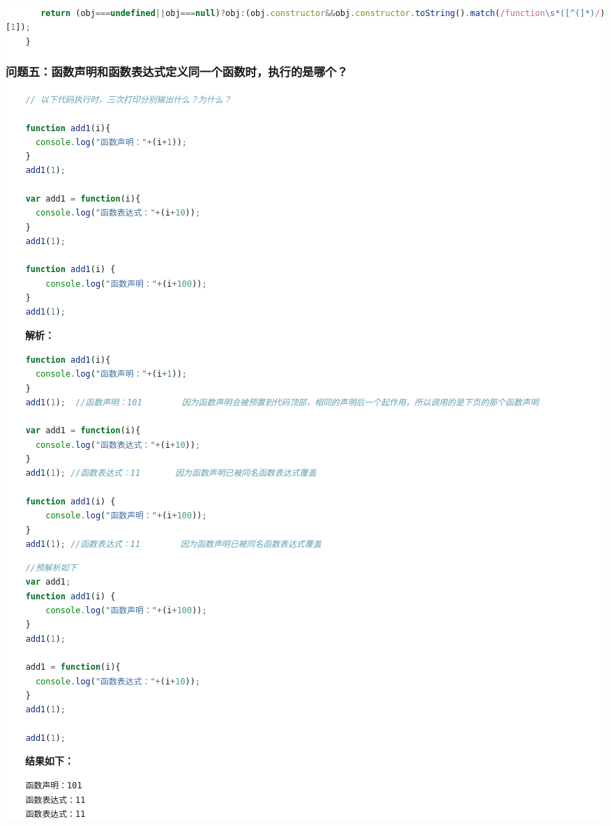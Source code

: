 ```JavaScript
       return (obj===undefined||obj===null)?obj:(obj.constructor&&obj.constructor.toString().match(/function\s*([^(]*)/)[1]);
    }
```

### 问题五：函数声明和函数表达式定义同一个函数时，执行的是哪个？

```JavaScript
    // 以下代码执行时，三次打印分别输出什么？为什么？
     
    function add1(i){
      console.log("函数声明："+(i+1));
    }
    add1(1);
     
    var add1 = function(i){
      console.log("函数表达式："+(i+10));
    }
    add1(1);
     
    function add1(i) {
        console.log("函数声明："+(i+100));
    }
    add1(1);
```
&emsp;&emsp;**解析：**
```JavaScript
    function add1(i){
      console.log("函数声明："+(i+1));
    }
    add1(1);  //函数声明：101        因为函数声明会被预置到代码顶部，相同的声明后一个起作用，所以调用的是下页的那个函数声明
       
    var add1 = function(i){
      console.log("函数表达式："+(i+10));
    }
    add1(1); //函数表达式：11       因为函数声明已被同名函数表达式覆盖
       
    function add1(i) {
        console.log("函数声明："+(i+100));
    }
    add1(1); //函数表达式：11        因为函数声明已被同名函数表达式覆盖
```
```JavaScript
    //预解析如下
    var add1;
    function add1(i) {
        console.log("函数声明："+(i+100));
    }
    add1(1);
       
    add1 = function(i){
      console.log("函数表达式："+(i+10));
    }
    add1(1);
      
    add1(1);
```
&emsp;&emsp;**结果如下：**
```JavaScript
    函数声明：101
    函数表达式：11
    函数表达式：11
```
